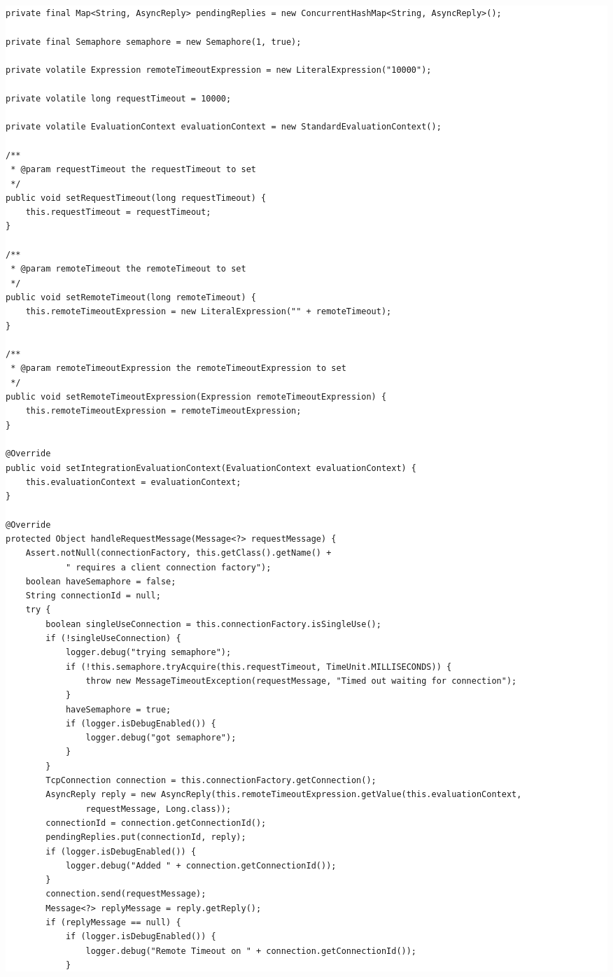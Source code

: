 	private final Map<String, AsyncReply> pendingReplies = new ConcurrentHashMap<String, AsyncReply>();

	private final Semaphore semaphore = new Semaphore(1, true);

	private volatile Expression remoteTimeoutExpression = new LiteralExpression("10000");

	private volatile long requestTimeout = 10000;

	private volatile EvaluationContext evaluationContext = new StandardEvaluationContext();

	/**
	 * @param requestTimeout the requestTimeout to set
	 */
	public void setRequestTimeout(long requestTimeout) {
		this.requestTimeout = requestTimeout;
	}

	/**
	 * @param remoteTimeout the remoteTimeout to set
	 */
	public void setRemoteTimeout(long remoteTimeout) {
		this.remoteTimeoutExpression = new LiteralExpression("" + remoteTimeout);
	}

	/**
	 * @param remoteTimeoutExpression the remoteTimeoutExpression to set
	 */
	public void setRemoteTimeoutExpression(Expression remoteTimeoutExpression) {
		this.remoteTimeoutExpression = remoteTimeoutExpression;
	}

	@Override
	public void setIntegrationEvaluationContext(EvaluationContext evaluationContext) {
		this.evaluationContext = evaluationContext;
	}

	@Override
	protected Object handleRequestMessage(Message<?> requestMessage) {
		Assert.notNull(connectionFactory, this.getClass().getName() +
				" requires a client connection factory");
		boolean haveSemaphore = false;
		String connectionId = null;
		try {
			boolean singleUseConnection = this.connectionFactory.isSingleUse();
			if (!singleUseConnection) {
				logger.debug("trying semaphore");
				if (!this.semaphore.tryAcquire(this.requestTimeout, TimeUnit.MILLISECONDS)) {
					throw new MessageTimeoutException(requestMessage, "Timed out waiting for connection");
				}
				haveSemaphore = true;
				if (logger.isDebugEnabled()) {
					logger.debug("got semaphore");
				}
			}
			TcpConnection connection = this.connectionFactory.getConnection();
			AsyncReply reply = new AsyncReply(this.remoteTimeoutExpression.getValue(this.evaluationContext,
					requestMessage, Long.class));
			connectionId = connection.getConnectionId();
			pendingReplies.put(connectionId, reply);
			if (logger.isDebugEnabled()) {
				logger.debug("Added " + connection.getConnectionId());
			}
			connection.send(requestMessage);
			Message<?> replyMessage = reply.getReply();
			if (replyMessage == null) {
				if (logger.isDebugEnabled()) {
					logger.debug("Remote Timeout on " + connection.getConnectionId());
				}